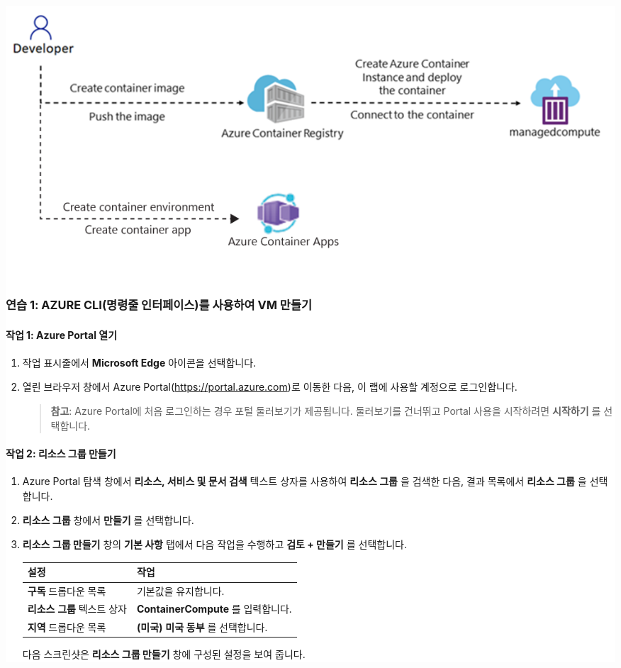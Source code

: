 ![이미지 및 컨테이너를 사용하여 컴퓨팅 워크로드의 배포를 설명하는 아키텍처 다이어그램](./media/Lab05-Diagram.png)

### <a name="exercise-1-create-a-vm-by-using-the-azure-command-line-interface-cli"></a>연습 1: AZURE CLI(명령줄 인터페이스)를 사용하여 VM 만들기

#### <a name="task-1-open-the-azure-portal"></a>작업 1: Azure Portal 열기

1.  작업 표시줄에서 **Microsoft Edge** 아이콘을 선택합니다.

1. 열린 브라우저 창에서 Azure Portal(<https://portal.azure.com>)로 이동한 다음, 이 랩에 사용할 계정으로 로그인합니다.

   > **참고**: Azure Portal에 처음 로그인하는 경우 포털 둘러보기가 제공됩니다. 둘러보기를 건너뛰고 Portal 사용을 시작하려면 **시작하기** 를 선택합니다.

#### <a name="task-2-create-a-resource-group"></a>작업 2: 리소스 그룹 만들기

1.  Azure Portal 탐색 창에서 **리소스, 서비스 및 문서 검색** 텍스트 상자를 사용하여 **리소스 그룹** 을 검색한 다음, 결과 목록에서 **리소스 그룹** 을 선택합니다.

1.  **리소스 그룹** 창에서 **만들기** 를 선택합니다.

1.  **리소스 그룹 만들기** 창의 **기본 사항** 탭에서 다음 작업을 수행하고 **검토 + 만들기** 를 선택합니다.

    | 설정                         | 작업                      |
    | ------------------------------- | --------------------------- |
    | **구독** 드롭다운 목록 | 기본값을 유지합니다.   |
    | **리소스 그룹** 텍스트 상자     | **ContainerCompute** 를 입력합니다. |
    | **지역** 드롭다운 목록       | **(미국) 미국 동부** 를 선택합니다.    |

    다음 스크린샷은 **리소스 그룹 만들기** 창에 구성된 설정을 보여 줍니다.
